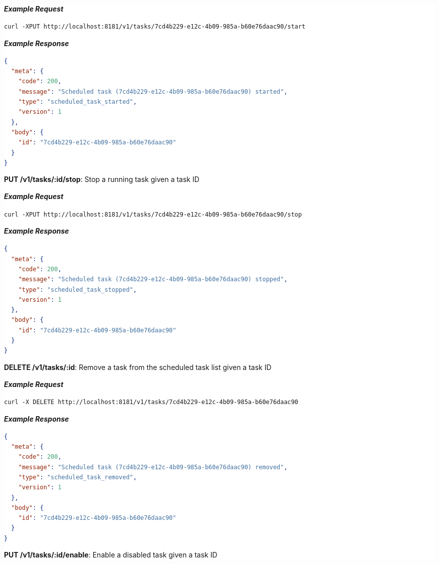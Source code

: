 _**Example Request**_
```
curl -XPUT http://localhost:8181/v1/tasks/7cd4b229-e12c-4b09-985a-b60e76daac90/start
```
_**Example Response**_
```json
{
  "meta": {
    "code": 200,
    "message": "Scheduled task (7cd4b229-e12c-4b09-985a-b60e76daac90) started",
    "type": "scheduled_task_started",
    "version": 1
  },
  "body": {
    "id": "7cd4b229-e12c-4b09-985a-b60e76daac90"
  }
}             
```
**PUT /v1/tasks/:id/stop**:
Stop a running task given a task ID

_**Example Request**_
```
curl -XPUT http://localhost:8181/v1/tasks/7cd4b229-e12c-4b09-985a-b60e76daac90/stop
```
_**Example Response**_
```json
{
  "meta": {
    "code": 200,
    "message": "Scheduled task (7cd4b229-e12c-4b09-985a-b60e76daac90) stopped",
    "type": "scheduled_task_stopped",
    "version": 1
  },
  "body": {
    "id": "7cd4b229-e12c-4b09-985a-b60e76daac90"
  }
}      
```
**DELETE /v1/tasks/:id**:
Remove a task from the scheduled task list given a task ID

_**Example Request**_
```
curl -X DELETE http://localhost:8181/v1/tasks/7cd4b229-e12c-4b09-985a-b60e76daac90  
```
_**Example Response**_
```json
{
  "meta": {
    "code": 200,
    "message": "Scheduled task (7cd4b229-e12c-4b09-985a-b60e76daac90) removed",
    "type": "scheduled_task_removed",
    "version": 1
  },
  "body": {
    "id": "7cd4b229-e12c-4b09-985a-b60e76daac90"
  }
}
```
**PUT /v1/tasks/:id/enable**:
Enable a disabled task given a task ID
